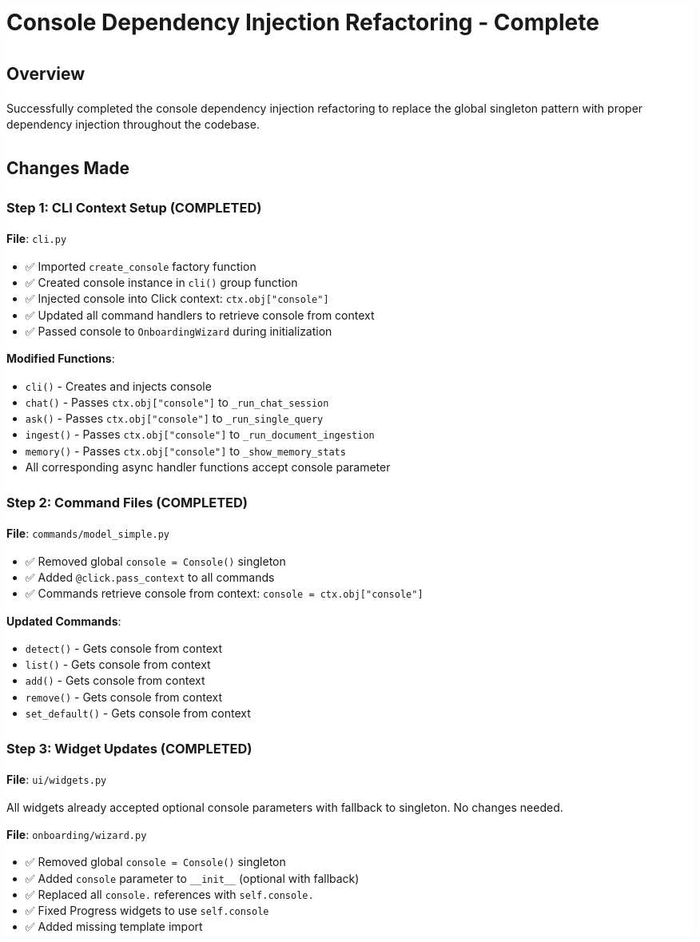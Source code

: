 # Console Dependency Injection Refactoring - Complete

## Overview
Successfully completed the console dependency injection refactoring to replace the global singleton pattern with proper dependency injection throughout the codebase.

## Changes Made

### Step 1: CLI Context Setup (COMPLETED)
**File**: `cli.py`

- ✅ Imported `create_console` factory function
- ✅ Created console instance in `cli()` group function
- ✅ Injected console into Click context: `ctx.obj["console"]`
- ✅ Updated all command handlers to retrieve console from context
- ✅ Passed console to `OnboardingWizard` during initialization

**Modified Functions**:
- `cli()` - Creates and injects console
- `chat()` - Passes `ctx.obj["console"]` to `_run_chat_session`
- `ask()` - Passes `ctx.obj["console"]` to `_run_single_query`
- `ingest()` - Passes `ctx.obj["console"]` to `_run_document_ingestion`
- `memory()` - Passes `ctx.obj["console"]` to `_show_memory_stats`
- All corresponding async handler functions accept console parameter

### Step 2: Command Files (COMPLETED)
**File**: `commands/model_simple.py`

- ✅ Removed global `console = Console()` singleton
- ✅ Added `@click.pass_context` to all commands
- ✅ Commands retrieve console from context: `console = ctx.obj["console"]`

**Updated Commands**:
- `detect()` - Gets console from context
- `list()` - Gets console from context
- `add()` - Gets console from context
- `remove()` - Gets console from context
- `set_default()` - Gets console from context

### Step 3: Widget Updates (COMPLETED)
**File**: `ui/widgets.py`

All widgets already accepted optional console parameters with fallback to singleton. No changes needed.

**File**: `onboarding/wizard.py`

- ✅ Removed global `console = Console()` singleton
- ✅ Added `console` parameter to `__init__` (optional with fallback)
- ✅ Replaced all `console.` references with `self.console.`
- ✅ Fixed Progress widgets to use `self.console`
- ✅ Added missing template import
